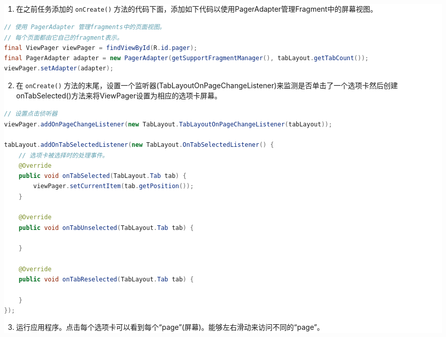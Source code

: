 1. 在之前任务添加的 `onCreate()` 方法的代码下面，添加如下代码以使用PagerAdapter管理Fragment中的屏幕视图。

```java
// 使用 PagerAdapter 管理fragments中的页面视图。
// 每个页面都由它自己的fragment表示。
final ViewPager viewPager = findViewById(R.id.pager);
final PagerAdapter adapter = new PagerAdapter(getSupportFragmentManager(), tabLayout.getTabCount());
viewPager.setAdapter(adapter);
```

2. 在  `onCreate()` 方法的末尾，设置一个监听器(TabLayoutOnPageChangeListener)来监测是否单击了一个选项卡然后创建onTabSelected()方法来将ViewPager设置为相应的选项卡屏幕。

```java
// 设置点击侦听器
viewPager.addOnPageChangeListener(new TabLayout.TabLayoutOnPageChangeListener(tabLayout));

tabLayout.addOnTabSelectedListener(new TabLayout.OnTabSelectedListener() {
    // 选项卡被选择时的处理事件。
    @Override
    public void onTabSelected(TabLayout.Tab tab) {
        viewPager.setCurrentItem(tab.getPosition());
    }

    @Override
    public void onTabUnselected(TabLayout.Tab tab) {

    }

    @Override
    public void onTabReselected(TabLayout.Tab tab) {

    }
});
```

3. 运行应用程序。点击每个选项卡可以看到每个“page”(屏幕)。能够左右滑动来访问不同的“page”。
